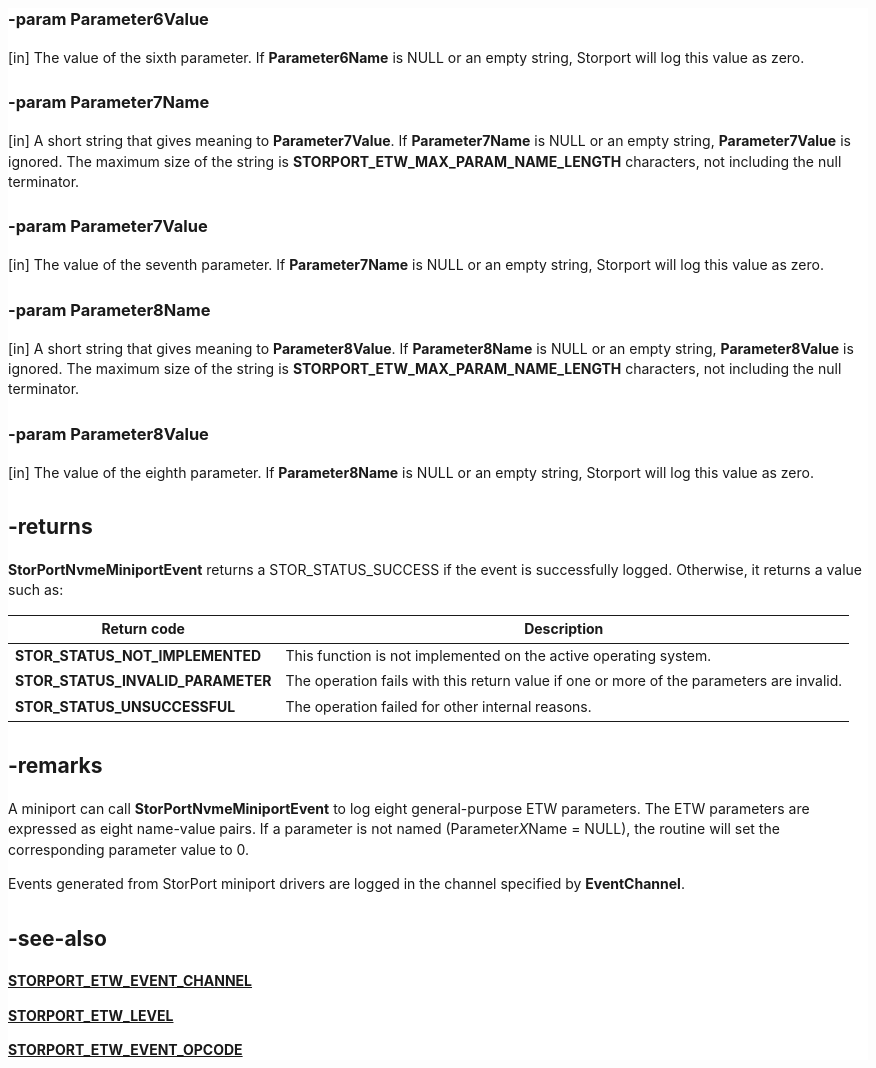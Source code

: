 ### -param Parameter6Value

[in] The value of the sixth parameter. If **Parameter6Name** is NULL or an empty string, Storport will log this value as zero.

### -param Parameter7Name

[in] A short string that gives meaning to **Parameter7Value**. If **Parameter7Name** is NULL or an empty string, **Parameter7Value** is ignored. The maximum size of the string is **STORPORT_ETW_MAX_PARAM_NAME_LENGTH** characters, not including the null terminator.

### -param Parameter7Value

[in] The value of the seventh parameter. If **Parameter7Name** is NULL or an empty string, Storport will log this value as zero.

### -param Parameter8Name

[in] A short string that gives meaning to **Parameter8Value**. If **Parameter8Name** is NULL or an empty string, **Parameter8Value** is ignored. The maximum size of the string is **STORPORT_ETW_MAX_PARAM_NAME_LENGTH** characters, not including the null terminator.

### -param Parameter8Value

[in] The value of the eighth parameter. If **Parameter8Name** is NULL or an empty string, Storport will log this value as zero.

## -returns

**StorPortNvmeMiniportEvent** returns a STOR_STATUS_SUCCESS if the event is successfully logged. Otherwise, it returns a value such as:

| Return code | Description |
| ----------- | ----------- |
| **STOR_STATUS_NOT_IMPLEMENTED** | This function is not implemented on the active operating system. |
| **STOR_STATUS_INVALID_PARAMETER** | The operation fails with this return value if one or more of the parameters are invalid. |
| **STOR_STATUS_UNSUCCESSFUL** | The operation failed for other internal reasons. |

## -remarks

A miniport can call **StorPortNvmeMiniportEvent** to log eight general-purpose ETW parameters. The ETW parameters are expressed as eight name-value pairs. If a parameter is not named (Parameter*X*Name = NULL), the routine will set the corresponding parameter value to 0.

Events generated from StorPort miniport drivers are logged in the channel specified by **EventChannel**.

## -see-also

[**STORPORT_ETW_EVENT_CHANNEL**](ne-storport-storport_etw_event_channel.md)

[**STORPORT_ETW_LEVEL**](ne-storport-storport_etw_level.md)

[**STORPORT_ETW_EVENT_OPCODE**](ne-storport-storport_etw_event_opcode.md)
